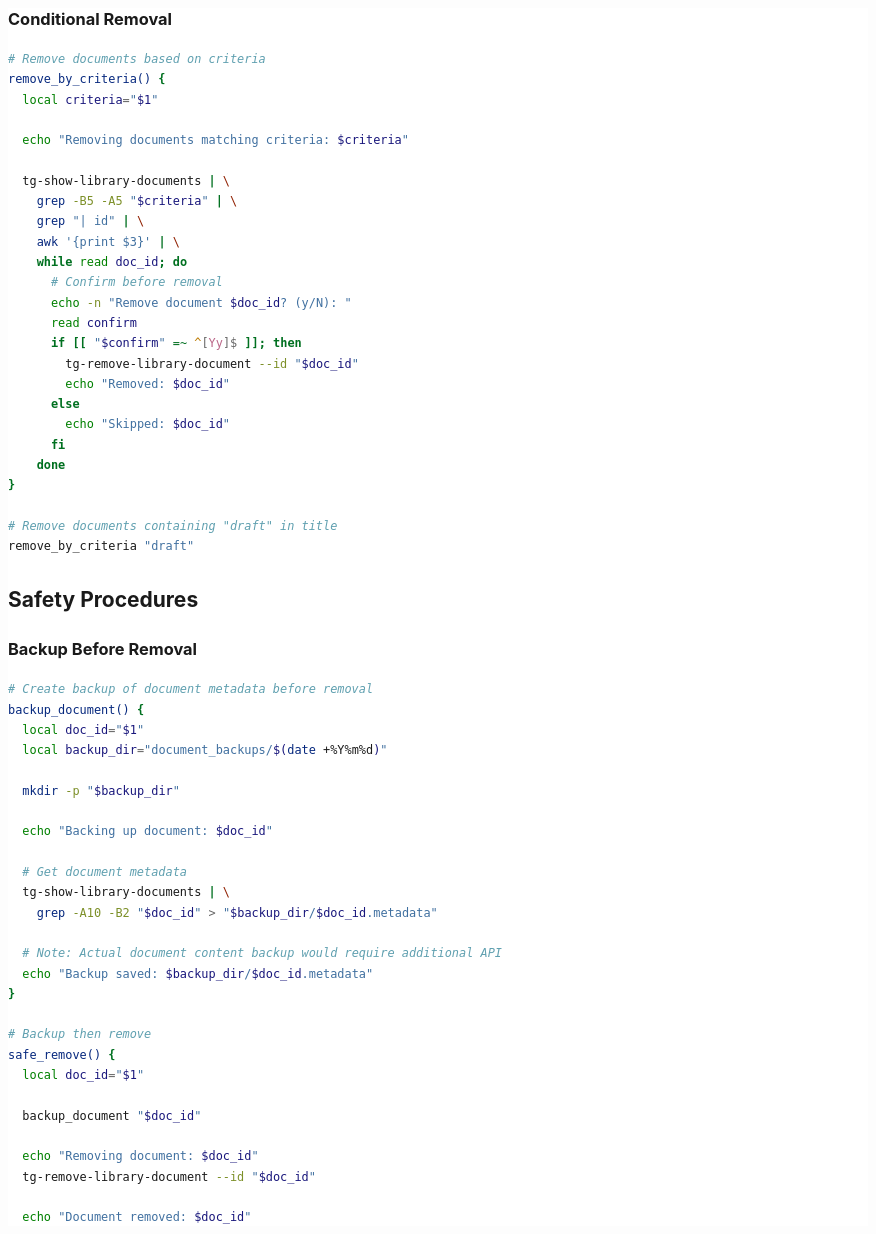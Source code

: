 ```bash
```

### Conditional Removal
```bash
# Remove documents based on criteria
remove_by_criteria() {
  local criteria="$1"
  
  echo "Removing documents matching criteria: $criteria"
  
  tg-show-library-documents | \
    grep -B5 -A5 "$criteria" | \
    grep "| id" | \
    awk '{print $3}' | \
    while read doc_id; do
      # Confirm before removal
      echo -n "Remove document $doc_id? (y/N): "
      read confirm
      if [[ "$confirm" =~ ^[Yy]$ ]]; then
        tg-remove-library-document --id "$doc_id"
        echo "Removed: $doc_id"
      else
        echo "Skipped: $doc_id"
      fi
    done
}

# Remove documents containing "draft" in title
remove_by_criteria "draft"
```

## Safety Procedures

### Backup Before Removal
```bash
# Create backup of document metadata before removal
backup_document() {
  local doc_id="$1"
  local backup_dir="document_backups/$(date +%Y%m%d)"
  
  mkdir -p "$backup_dir"
  
  echo "Backing up document: $doc_id"
  
  # Get document metadata
  tg-show-library-documents | \
    grep -A10 -B2 "$doc_id" > "$backup_dir/$doc_id.metadata"
  
  # Note: Actual document content backup would require additional API
  echo "Backup saved: $backup_dir/$doc_id.metadata"
}

# Backup then remove
safe_remove() {
  local doc_id="$1"
  
  backup_document "$doc_id"
  
  echo "Removing document: $doc_id"
  tg-remove-library-document --id "$doc_id"
  
  echo "Document removed: $doc_id"
```